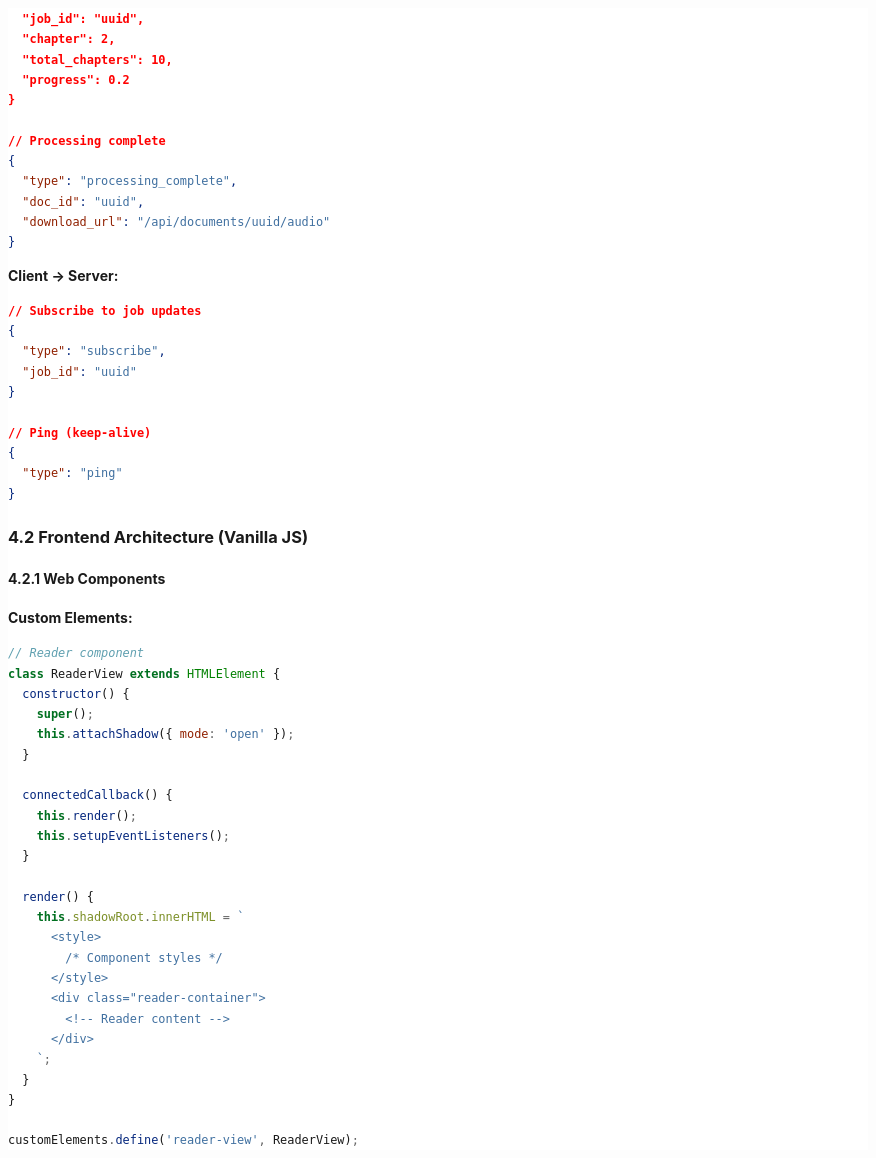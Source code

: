 ```json
  "job_id": "uuid",
  "chapter": 2,
  "total_chapters": 10,
  "progress": 0.2
}

// Processing complete
{
  "type": "processing_complete",
  "doc_id": "uuid",
  "download_url": "/api/documents/uuid/audio"
}
```

**Client → Server:**
```json
// Subscribe to job updates
{
  "type": "subscribe",
  "job_id": "uuid"
}

// Ping (keep-alive)
{
  "type": "ping"
}
```

### 4.2 Frontend Architecture (Vanilla JS)

#### 4.2.1 Web Components

**Custom Elements:**
```javascript
// Reader component
class ReaderView extends HTMLElement {
  constructor() {
    super();
    this.attachShadow({ mode: 'open' });
  }
  
  connectedCallback() {
    this.render();
    this.setupEventListeners();
  }
  
  render() {
    this.shadowRoot.innerHTML = `
      <style>
        /* Component styles */
      </style>
      <div class="reader-container">
        <!-- Reader content -->
      </div>
    `;
  }
}

customElements.define('reader-view', ReaderView);
```
